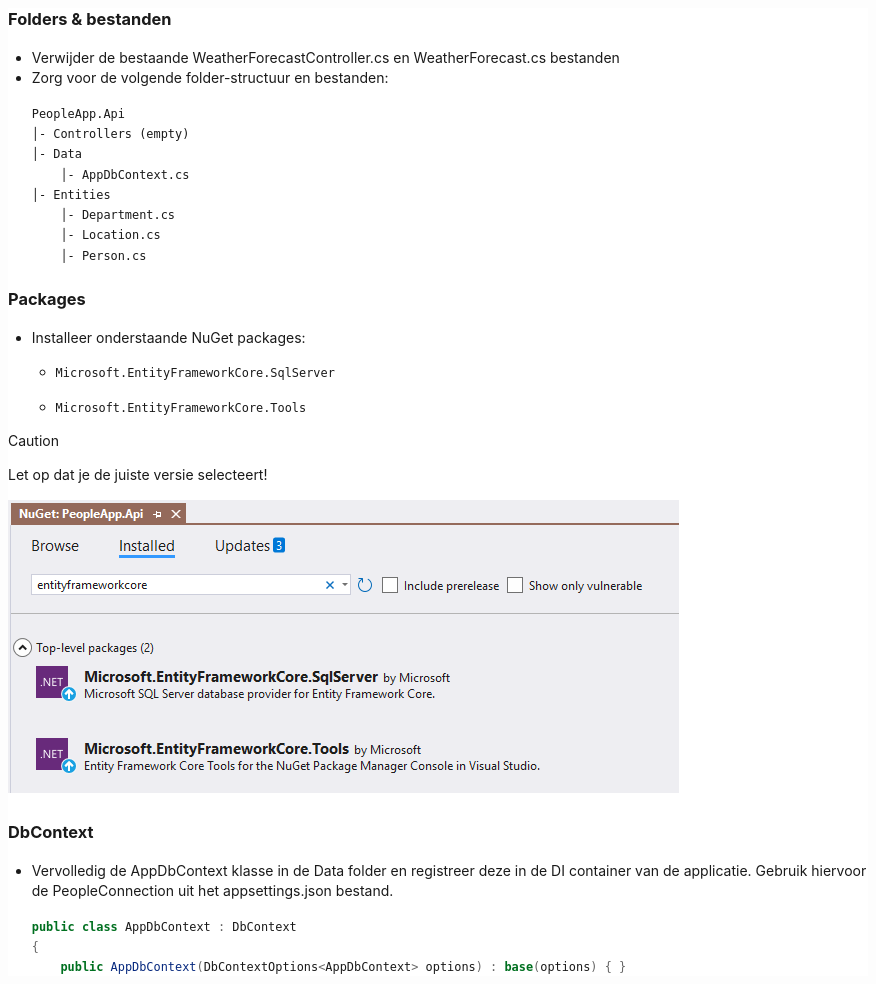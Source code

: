 
### Folders & bestanden
- Verwijder de bestaande WeatherForecastController.cs en WeatherForecast.cs bestanden
- Zorg voor de volgende folder-structuur en bestanden:
    ```
    PeopleApp.Api
    │- Controllers (empty)
    │- Data
        │- AppDbContext.cs    
    │- Entities
        │- Department.cs   
        │- Location.cs
        │- Person.cs
    ```

### Packages
- Installeer onderstaande NuGet packages:
    -   ```
        Microsoft.EntityFrameworkCore.SqlServer
        ``` 
    -   ```
        Microsoft.EntityFrameworkCore.Tools
        ```
> [!CAUTION]
> Let op dat je de juiste versie selecteert!

![nuget packages to install](media/nuget.png)

### DbContext
- Vervolledig de AppDbContext klasse in de Data folder en registreer deze in de DI container van de applicatie. Gebruik hiervoor de PeopleConnection uit het appsettings.json bestand.
    ```csharp
    public class AppDbContext : DbContext
    {
        public AppDbContext(DbContextOptions<AppDbContext> options) : base(options) { }
